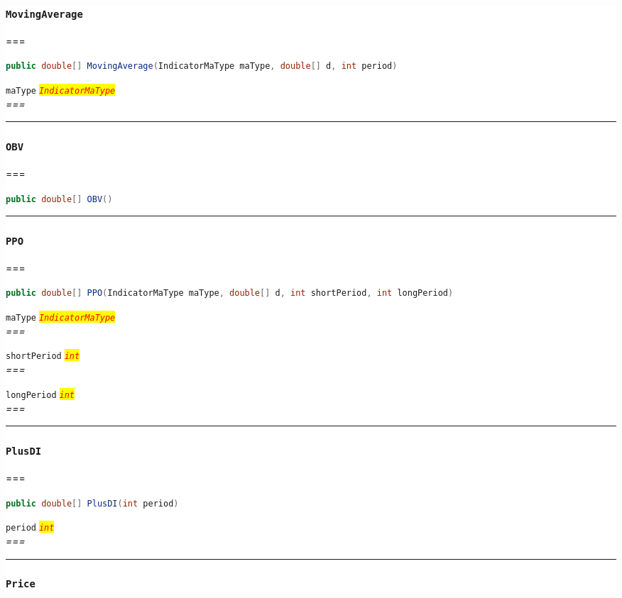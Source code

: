 ### `MovingAverage` <a href="#method-movingaverage" id="method-movingaverage"></a>

\===

```csharp
public double[] MovingAverage(IndicatorMaType maType, double[] d, int period)
```

`maType` _<mark style="color:red;">`IndicatorMaType`</mark>_\
_===_

***

### `OBV` <a href="#method-obv" id="method-obv"></a>

\===

```csharp
public double[] OBV()
```

***

### `PPO` <a href="#method-ppo" id="method-ppo"></a>

\===

```csharp
public double[] PPO(IndicatorMaType maType, double[] d, int shortPeriod, int longPeriod)
```

`maType` _<mark style="color:red;">`IndicatorMaType`</mark>_\
_===_

`shortPeriod` _<mark style="color:red;">`int`</mark>_\
_===_

`longPeriod` _<mark style="color:red;">`int`</mark>_\
_===_

***

### `PlusDI` <a href="#method-plusdi" id="method-plusdi"></a>

\===

```csharp
public double[] PlusDI(int period)
```

`period` _<mark style="color:red;">`int`</mark>_\
_===_

***

### `Price` <a href="#method-price" id="method-price"></a>
